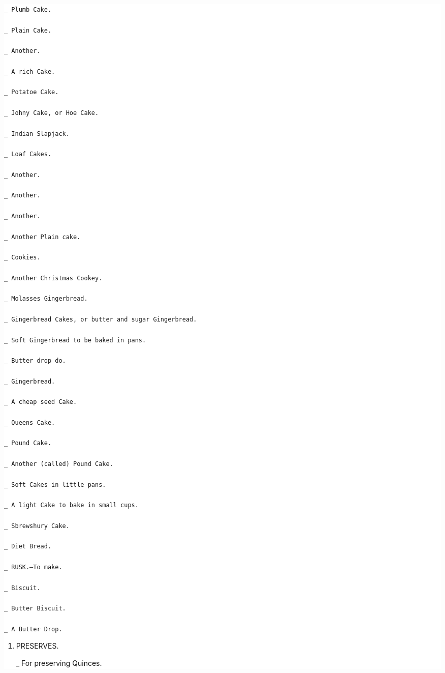     _ Plumb Cake.

    _ Plain Cake.

    _ Another.

    _ A rich Cake.

    _ Potatoe Cake.

    _ Johny Cake, or Hoe Cake.

    _ Indian Slapjack.

    _ Loaf Cakes.

    _ Another.

    _ Another.

    _ Another.

    _ Another Plain cake.

    _ Cookies.

    _ Another Christmas Cookey.

    _ Molasses Gingerbread.

    _ Gingerbread Cakes, or butter and sugar Gingerbread.

    _ Soft Gingerbread to be baked in pans.

    _ Butter drop do.

    _ Gingerbread.

    _ A cheap seed Cake.

    _ Queens Cake.

    _ Pound Cake.

    _ Another (called) Pound Cake.

    _ Soft Cakes in little pans.

    _ A light Cake to bake in small cups.

    _ Sbrewshury Cake.

    _ Diet Bread.

    _ RUSK.—To make.

    _ Biscuit.

    _ Butter Biscuit.

    _ A Butter Drop.

1. PRESERVES.

    _ For preserving Quinces.
